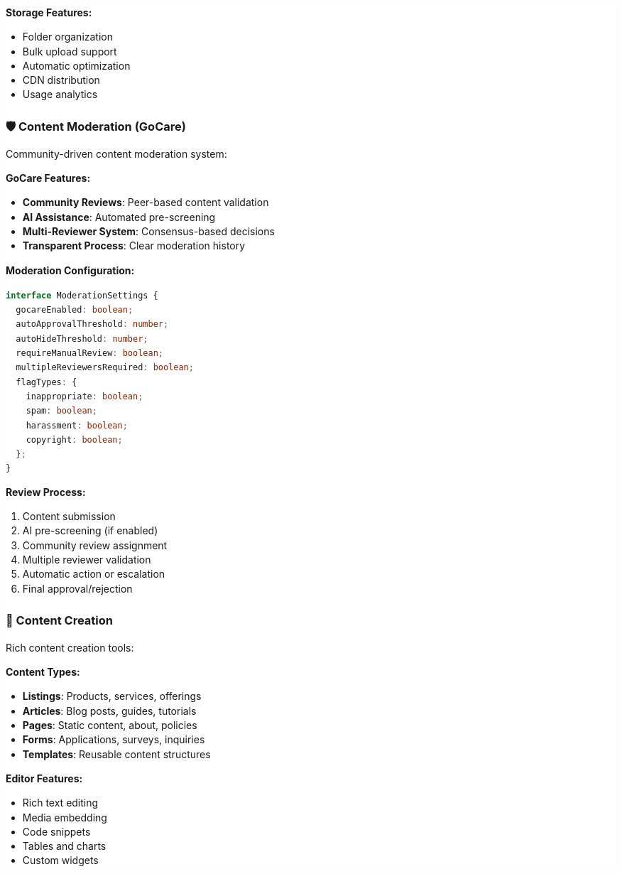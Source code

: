 **Storage Features:**
- Folder organization
- Bulk upload support
- Automatic optimization
- CDN distribution
- Usage analytics

### 🛡️ Content Moderation (GoCare)

Community-driven content moderation system:

**GoCare Features:**
- **Community Reviews**: Peer-based content validation
- **AI Assistance**: Automated pre-screening
- **Multi-Reviewer System**: Consensus-based decisions
- **Transparent Process**: Clear moderation history

**Moderation Configuration:**
```typescript
interface ModerationSettings {
  gocareEnabled: boolean;
  autoApprovalThreshold: number;
  autoHideThreshold: number;
  requireManualReview: boolean;
  multipleReviewersRequired: boolean;
  flagTypes: {
    inappropriate: boolean;
    spam: boolean;
    harassment: boolean;
    copyright: boolean;
  };
}
```

**Review Process:**
1. Content submission
2. AI pre-screening (if enabled)
3. Community review assignment
4. Multiple reviewer validation
5. Automatic action or escalation
6. Final approval/rejection

### 📝 Content Creation

Rich content creation tools:

**Content Types:**
- **Listings**: Products, services, offerings
- **Articles**: Blog posts, guides, tutorials
- **Pages**: Static content, about, policies
- **Forms**: Applications, surveys, inquiries
- **Templates**: Reusable content structures

**Editor Features:**
- Rich text editing
- Media embedding
- Code snippets
- Tables and charts
- Custom widgets
